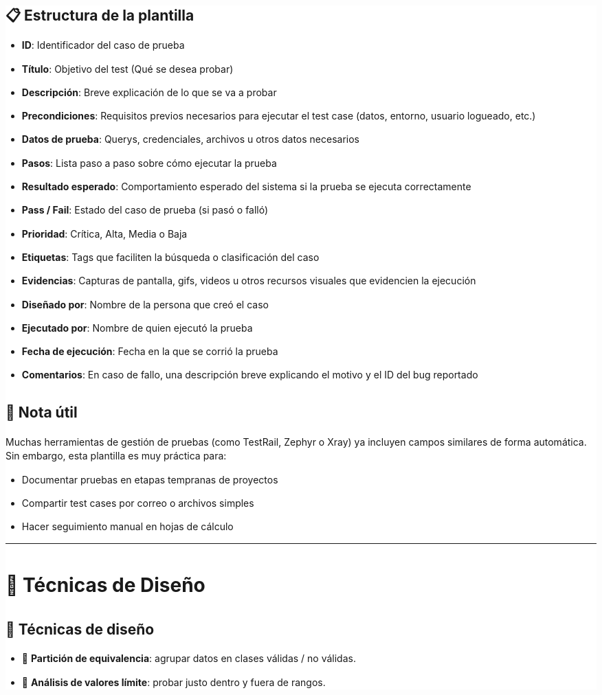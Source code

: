 
## 📋 Estructura de la plantilla

- **ID**: Identificador del caso de prueba
    
- **Título**: Objetivo del test (Qué se desea probar)
    
- **Descripción**: Breve explicación de lo que se va a probar
    
- **Precondiciones**: Requisitos previos necesarios para ejecutar el test case (datos, entorno, usuario logueado, etc.)
    
- **Datos de prueba**: Querys, credenciales, archivos u otros datos necesarios
    
- **Pasos**: Lista paso a paso sobre cómo ejecutar la prueba
    
- **Resultado esperado**: Comportamiento esperado del sistema si la prueba se ejecuta correctamente
    
- **Pass / Fail**: Estado del caso de prueba (si pasó o falló)
    
- **Prioridad**: Crítica, Alta, Media o Baja
    
- **Etiquetas**: Tags que faciliten la búsqueda o clasificación del caso
    
- **Evidencias**: Capturas de pantalla, gifs, videos u otros recursos visuales que evidencien la ejecución
    
- **Diseñado por**: Nombre de la persona que creó el caso
    
- **Ejecutado por**: Nombre de quien ejecutó la prueba
    
- **Fecha de ejecución**: Fecha en la que se corrió la prueba
    
- **Comentarios**: En caso de fallo, una descripción breve explicando el motivo y el ID del bug reportado
    

## 🧠 Nota útil

Muchas herramientas de gestión de pruebas (como TestRail, Zephyr o Xray) ya incluyen campos similares de forma automática.  
Sin embargo, esta plantilla es muy práctica para:

- Documentar pruebas en etapas tempranas de proyectos
    
- Compartir test cases por correo o archivos simples
    
- Hacer seguimiento manual en hojas de cálculo

---

# 🧠 Técnicas de Diseño

## 🧩 Técnicas de diseño

- 🎯 **Partición de equivalencia**: agrupar datos en clases válidas / no válidas.
    
- 🔄 **Análisis de valores límite**: probar justo dentro y fuera de rangos.
    